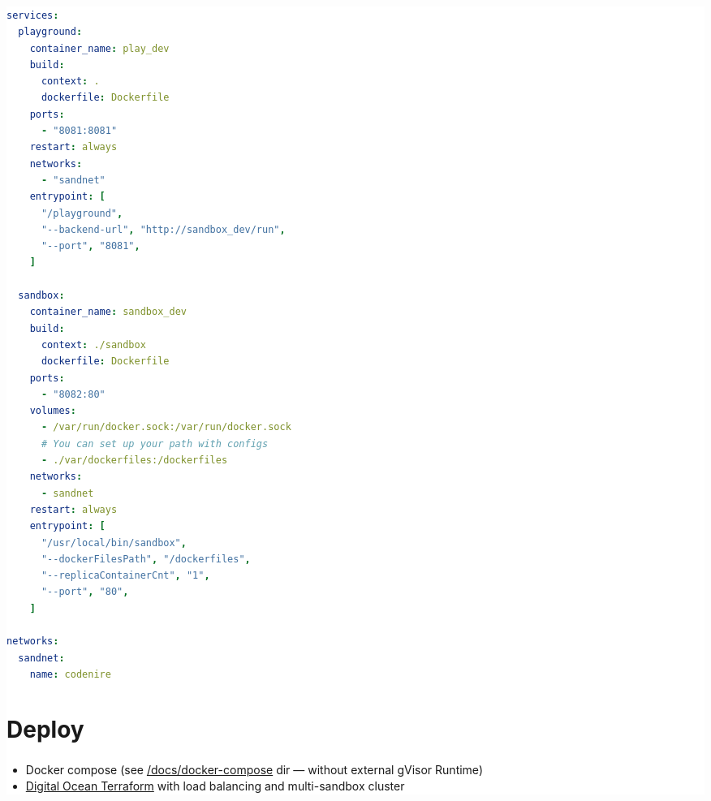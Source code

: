 ```yaml
services:
  playground:
    container_name: play_dev
    build:
      context: .
      dockerfile: Dockerfile
    ports:
      - "8081:8081"
    restart: always
    networks:
      - "sandnet"
    entrypoint: [
      "/playground",
      "--backend-url", "http://sandbox_dev/run",
      "--port", "8081",
    ]

  sandbox:
    container_name: sandbox_dev
    build:
      context: ./sandbox
      dockerfile: Dockerfile
    ports:
      - "8082:80"
    volumes:
      - /var/run/docker.sock:/var/run/docker.sock
      # You can set up your path with configs 
      - ./var/dockerfiles:/dockerfiles
    networks:
      - sandnet
    restart: always
    entrypoint: [
      "/usr/local/bin/sandbox",
      "--dockerFilesPath", "/dockerfiles",
      "--replicaContainerCnt", "1",
      "--port", "80",
    ]

networks:
  sandnet:
    name: codenire


```

# Deploy

- Docker compose (see [/docs/docker-compose](https://github.com/codiewio/codenire/tree/main/docs/docker-compose) dir — without external gVisor Runtime)
- [Digital Ocean Terraform](infra/digitalocean/README.md) with load balancing and multi-sandbox cluster
